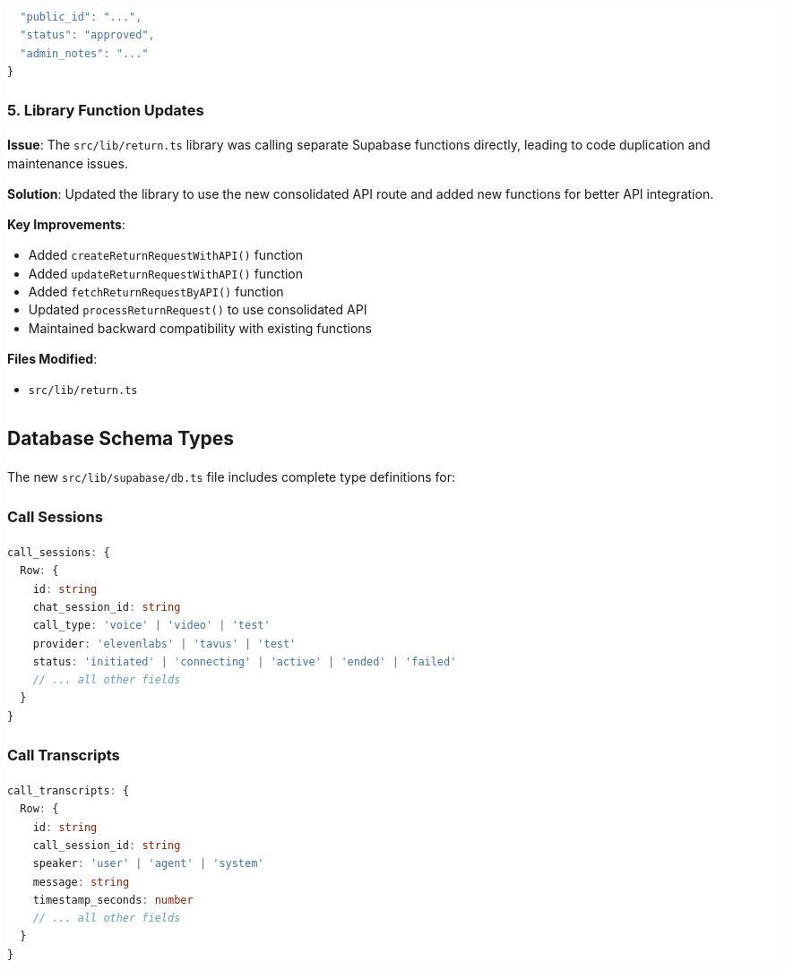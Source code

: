 ```typescript
  "public_id": "...",
  "status": "approved",
  "admin_notes": "..."
}
```

### 5. Library Function Updates

**Issue**: The `src/lib/return.ts` library was calling separate Supabase functions directly, leading to code duplication and maintenance issues.

**Solution**: Updated the library to use the new consolidated API route and added new functions for better API integration.

**Key Improvements**:
- Added `createReturnRequestWithAPI()` function
- Added `updateReturnRequestWithAPI()` function  
- Added `fetchReturnRequestByAPI()` function
- Updated `processReturnRequest()` to use consolidated API
- Maintained backward compatibility with existing functions

**Files Modified**:
- `src/lib/return.ts`

## Database Schema Types

The new `src/lib/supabase/db.ts` file includes complete type definitions for:

### Call Sessions
```typescript
call_sessions: {
  Row: {
    id: string
    chat_session_id: string
    call_type: 'voice' | 'video' | 'test'
    provider: 'elevenlabs' | 'tavus' | 'test'
    status: 'initiated' | 'connecting' | 'active' | 'ended' | 'failed'
    // ... all other fields
  }
}
```

### Call Transcripts
```typescript
call_transcripts: {
  Row: {
    id: string
    call_session_id: string
    speaker: 'user' | 'agent' | 'system'
    message: string
    timestamp_seconds: number
    // ... all other fields
  }
}
```
